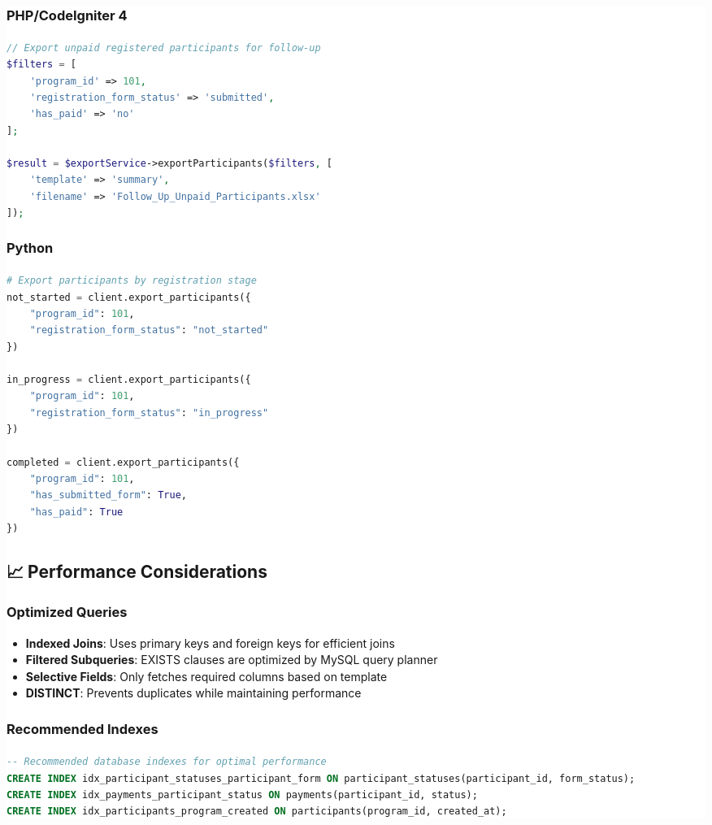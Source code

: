 ### PHP/CodeIgniter 4
```php
// Export unpaid registered participants for follow-up
$filters = [
    'program_id' => 101,
    'registration_form_status' => 'submitted',
    'has_paid' => 'no'
];

$result = $exportService->exportParticipants($filters, [
    'template' => 'summary',
    'filename' => 'Follow_Up_Unpaid_Participants.xlsx'
]);
```

### Python
```python
# Export participants by registration stage
not_started = client.export_participants({
    "program_id": 101,
    "registration_form_status": "not_started"
})

in_progress = client.export_participants({
    "program_id": 101, 
    "registration_form_status": "in_progress"
})

completed = client.export_participants({
    "program_id": 101,
    "has_submitted_form": True,
    "has_paid": True
})
```

## 📈 Performance Considerations

### Optimized Queries
- **Indexed Joins**: Uses primary keys and foreign keys for efficient joins
- **Filtered Subqueries**: EXISTS clauses are optimized by MySQL query planner
- **Selective Fields**: Only fetches required columns based on template
- **DISTINCT**: Prevents duplicates while maintaining performance

### Recommended Indexes
```sql
-- Recommended database indexes for optimal performance
CREATE INDEX idx_participant_statuses_participant_form ON participant_statuses(participant_id, form_status);
CREATE INDEX idx_payments_participant_status ON payments(participant_id, status);
CREATE INDEX idx_participants_program_created ON participants(program_id, created_at);
```
